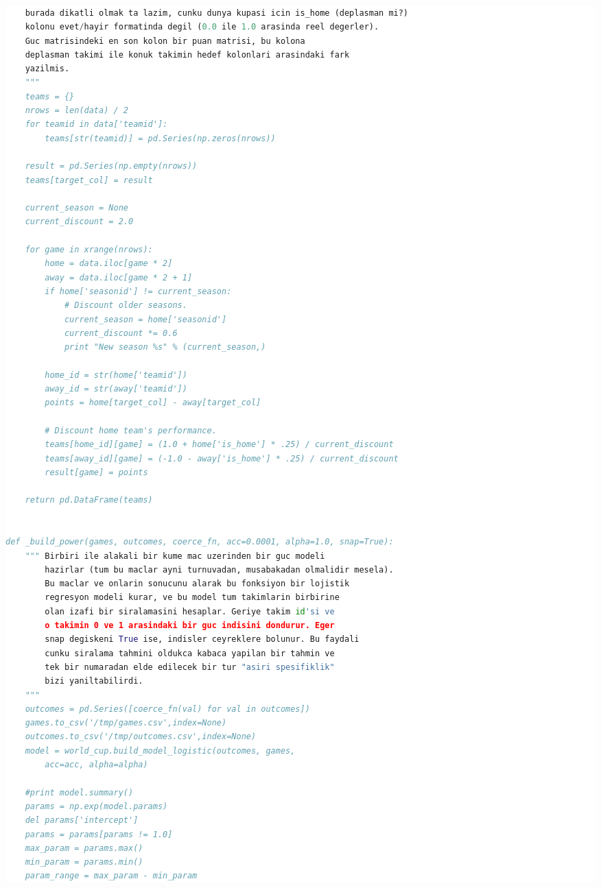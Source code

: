 ```python
    burada dikatli olmak ta lazim, cunku dunya kupasi icin is_home (deplasman mi?)
    kolonu evet/hayir formatinda degil (0.0 ile 1.0 arasinda reel degerler).
    Guc matrisindeki en son kolon bir puan matrisi, bu kolona
    deplasman takimi ile konuk takimin hedef kolonlari arasindaki fark
    yazilmis.
    """
    teams = {}
    nrows = len(data) / 2
    for teamid in data['teamid']:
        teams[str(teamid)] = pd.Series(np.zeros(nrows))

    result = pd.Series(np.empty(nrows))
    teams[target_col] = result

    current_season = None
    current_discount = 2.0

    for game in xrange(nrows):
        home = data.iloc[game * 2]
        away = data.iloc[game * 2 + 1]
        if home['seasonid'] != current_season:
            # Discount older seasons.
            current_season = home['seasonid']
            current_discount *= 0.6
            print "New season %s" % (current_season,)

        home_id = str(home['teamid'])
        away_id = str(away['teamid'])
        points = home[target_col] - away[target_col]

        # Discount home team's performance.
        teams[home_id][game] = (1.0 + home['is_home'] * .25) / current_discount
        teams[away_id][game] = (-1.0 - away['is_home'] * .25) / current_discount
        result[game] = points

    return pd.DataFrame(teams)


def _build_power(games, outcomes, coerce_fn, acc=0.0001, alpha=1.0, snap=True):
    """ Birbiri ile alakali bir kume mac uzerinden bir guc modeli
        hazirlar (tum bu maclar ayni turnuvadan, musabakadan olmalidir mesela).
        Bu maclar ve onlarin sonucunu alarak bu fonksiyon bir lojistik
        regresyon modeli kurar, ve bu model tum takimlarin birbirine
        olan izafi bir siralamasini hesaplar. Geriye takim id'si ve
        o takimin 0 ve 1 arasindaki bir guc indisini dondurur. Eger
        snap degiskeni True ise, indisler ceyreklere bolunur. Bu faydali
        cunku siralama tahmini oldukca kabaca yapilan bir tahmin ve
        tek bir numaradan elde edilecek bir tur "asiri spesifiklik" 
        bizi yaniltabilirdi. 
    """
    outcomes = pd.Series([coerce_fn(val) for val in outcomes])
    games.to_csv('/tmp/games.csv',index=None)
    outcomes.to_csv('/tmp/outcomes.csv',index=None)
    model = world_cup.build_model_logistic(outcomes, games, 
        acc=acc, alpha=alpha)

    #print model.summary()
    params = np.exp(model.params)
    del params['intercept']
    params = params[params != 1.0]
    max_param = params.max()
    min_param = params.min()
    param_range = max_param - min_param
```